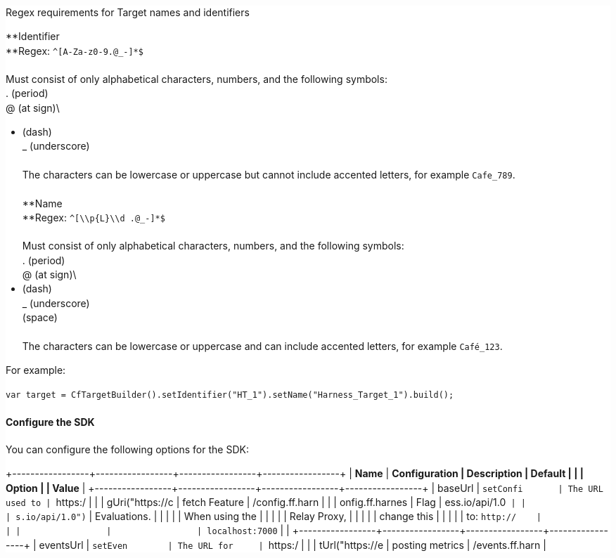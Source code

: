 Regex requirements for Target names and identifiers

<div>

**Identifier\
**Regex: `^[A-Za-z0-9.@_-]*$`\
\
Must consist of only alphabetical characters, numbers, and the following
symbols:\
. (period)\
@ (at sign)\
- (dash)\
\_ (underscore)\
\
The characters can be lowercase or uppercase but cannot include accented
letters, for example `Cafe_789`.\
\
**Name\
**Regex: `^[\\p{L}\\d .@_-]*$`\
\
Must consist of only alphabetical characters, numbers, and the following
symbols:\
. (period)\
@ (at sign)\
- (dash)\
\_ (underscore)\
(space)\
\
The characters can be lowercase or uppercase and can include accented
letters, for example `Café_123`.

</div>

For example:

    var target = CfTargetBuilder().setIdentifier("HT_1").setName("Harness_Target_1").build();

#### Configure the SDK

You can configure the following options for the SDK:

+-----------------+-----------------+-----------------+-----------------+
| **Name**        | **Configuration | **Description** | **Default       |
|                 | Option**        |                 | Value**         |
+-----------------+-----------------+-----------------+-----------------+
| baseUrl         | `setConfi       | The URL used to | `https:/        |
|                 | gUri("https://c | fetch Feature   | /config.ff.harn |
|                 | onfig.ff.harnes | Flag            | ess.io/api/1.0` |
|                 | s.io/api/1.0")` | Evaluations.    |                 |
|                 |                 | When using the  |                 |
|                 |                 | Relay Proxy,    |                 |
|                 |                 | change this     |                 |
|                 |                 | to: `http://    |                 |
|                 |                 | localhost:7000` |                 |
+-----------------+-----------------+-----------------+-----------------+
| eventsUrl       | `setEven        | The URL for     | `https:/        |
|                 | tUrl("https://e | posting metrics | /events.ff.harn |